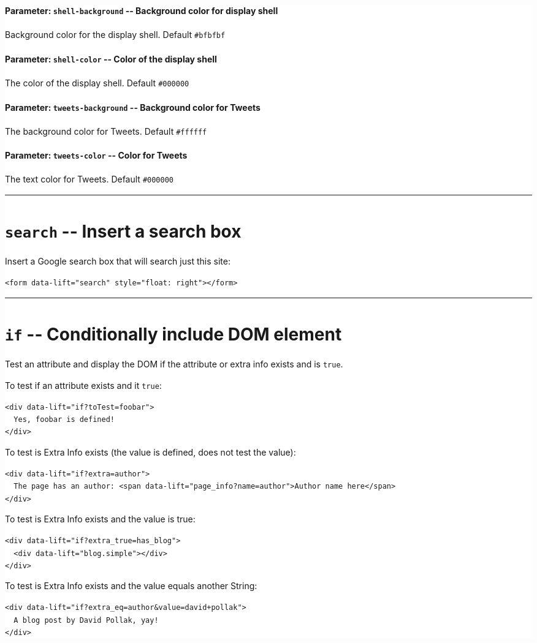#### Parameter: `shell-background` -- Background color for display shell

Background color for the display shell.  Default `#bfbfbf`


#### Parameter: `shell-color` -- Color of the display shell

The color of the display shell.  Default `#000000`

#### Parameter: `tweets-background` -- Background color for Tweets

The background color for Tweets.  Default `#ffffff`

#### Parameter: `tweets-color` -- Color for Tweets

The text color for Tweets.  Default `#000000`

-----------------


# `search` -- Insert a search box

Insert a Google search box that will search just this site:

    <form data-lift="search" style="float: right"></form>
    
-----------------

# `if` -- Conditionally include DOM element

Test an attribute and display the DOM if the attribute or extra info exists and is `true`.

To test if an attribute exists and it `true`:

    <div data-lift="if?toTest=foobar">
      Yes, foobar is defined!
    </div>
    
To test is Extra Info exists (the value is defined, does not test the value):

    <div data-lift="if?extra=author">
      The page has an author: <span data-lift="page_info?name=author">Author name here</span>
    </div>

To test is Extra Info exists and the value is true:

    <div data-lift="if?extra_true=has_blog">
      <div data-lift="blog.simple"></div>
    </div>

To test is Extra Info exists and the value equals another String:

    <div data-lift="if?extra_eq=author&value=david+pollak">
      A blog post by David Pollak, yay!
    </div>

